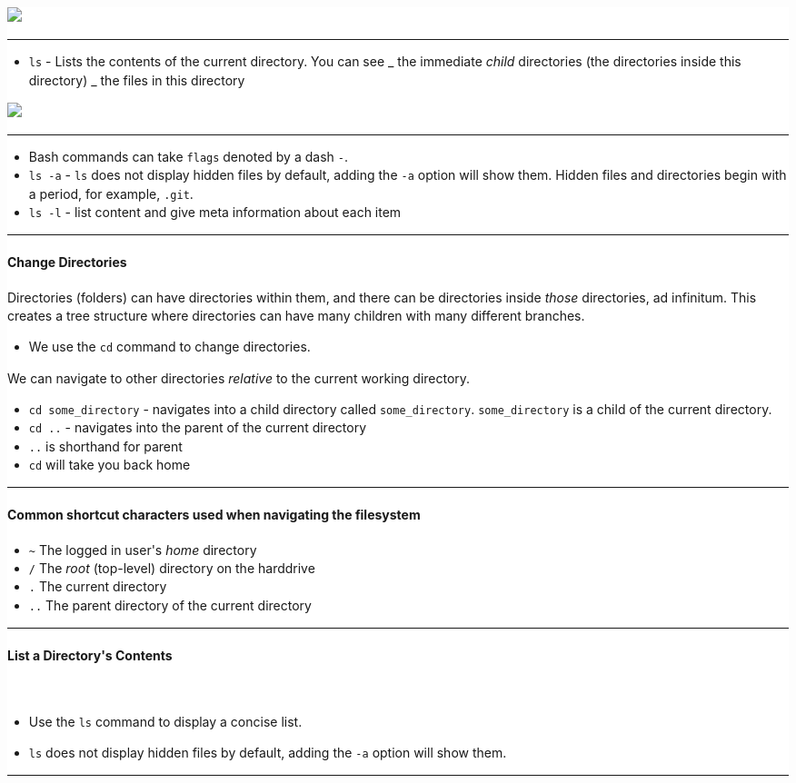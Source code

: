 ![](https://i.imgur.com/4aaT88x.png)

---

- `ls` - Lists the contents of the current directory. You can see
  _ the immediate *child* directories (the directories inside this directory)
  _ the files in this directory

![](https://i.imgur.com/H2RTUny.png)

---

- Bash commands can take `flags` denoted by a dash `-`.
- `ls -a` - `ls` does not display hidden files by default, adding the `-a` option will show them. Hidden files and directories begin with a period, for example, `.git`.
- `ls -l` - list content and give meta information about each item

---

#### Change Directories

Directories (folders) can have directories within them, and there can be directories inside _those_ directories, ad infinitum. This creates a tree structure where directories can have many children with many different branches.

- We use the `cd` command to change directories.

We can navigate to other directories _relative_ to the current working directory.

- `cd some_directory` - navigates into a child directory called `some_directory`. `some_directory` is a child of the current directory.
- `cd ..` - navigates into the parent of the current directory 
- `..` is shorthand for parent
- `cd` will take you back home

---

#### Common shortcut characters used when navigating the filesystem

- `~` The logged in user's _home_ directory
- `/` The _root_ (top-level) directory on the harddrive
- `.` The current directory
- `..` The parent directory of the current directory

---

#### List a Directory's Contents

<br/>

- Use the `ls` command to display a concise list.

- `ls` does not display hidden files by default, adding the `-a` option will show them.

---
